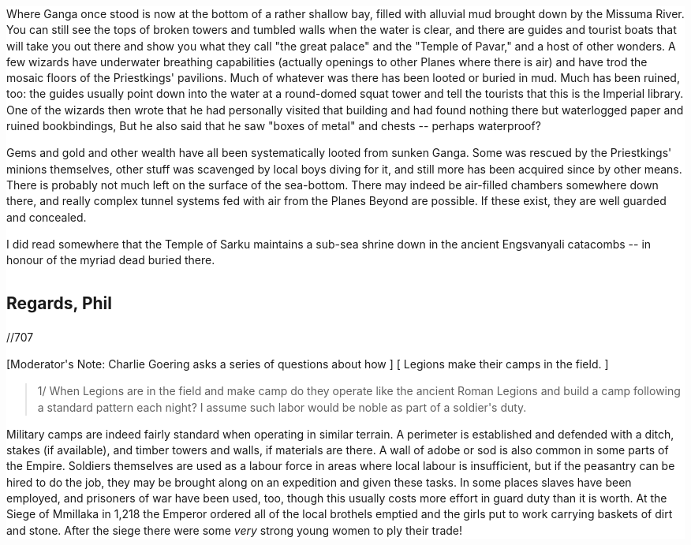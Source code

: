 Where Ganga once stood is now at the bottom of a rather shallow bay, filled
with alluvial mud brought down by the Missuma River. You can still see the
tops of broken towers and tumbled walls when the water is clear, and there
are guides and tourist boats that will take you out there and show you what
they call "the great palace" and the "Temple of Pavar," and a host of other
wonders. A few wizards have underwater breathing capabilities (actually
openings to other Planes where there is air) and have trod the mosaic
floors of the Priestkings' pavilions. Much of whatever was there has been
looted or buried in mud. Much has been ruined, too: the guides usually
point down into the water at a round-domed squat tower and tell the
tourists that this is the Imperial library. One of the wizards then wrote
that he had personally visited that building and had found nothing there
but waterlogged paper and ruined bookbindings, But he also said that he saw
"boxes of metal" and chests -- perhaps waterproof?

Gems and gold and other wealth have all been systematically looted from
sunken Ganga. Some was rescued by the Priestkings' minions themselves,
other stuff was scavenged by local boys diving for it, and still more has
been acquired since by other means. There is probably not much left on the
surface of the sea-bottom. There may indeed be air-filled chambers
somewhere down there, and really complex
tunnel systems fed with air from the Planes Beyond are possible. If these
exist, they are well guarded and concealed.

I did read somewhere that the Temple of Sarku maintains a sub-sea shrine
down in the ancient Engsvanyali catacombs -- in honour of the myriad dead
buried there.

Regards,
Phil
-----


//707

[Moderator's Note:  Charlie Goering asks a series of questions about how   ]
[                   Legions make their camps in the field.                 ]

>1/ When Legions are in the field and make camp do they operate like the
>ancient Roman Legions and build a camp following a standard pattern each
>night? I assume such labor would be noble as part of a soldier's duty.

Military camps are indeed fairly standard when operating in similar
terrain. A perimeter is established and defended with a ditch, stakes (if
available), and timber towers and walls, if materials are there. A wall of
adobe or sod is also common in some parts of the Empire. Soldiers
themselves are used as a labour force in areas where local labour is
insufficient, but if the peasantry can be hired to do the job, they may be
brought along on an expedition and given these tasks. In some places slaves
have been employed, and prisoners of war have been used, too, though this
usually costs more effort in guard duty than it is worth. At the Siege of
Mmillaka in 1,218 the Emperor ordered all of the local brothels emptied and
the girls put to work carrying baskets of dirt and stone. After the siege
there were some *very* strong young women to ply their trade!
